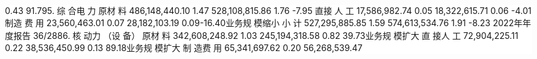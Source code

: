 0.43
91.795.
综
合电
力
原材
料
486,148,440.10
1.47
528,108,815.86
1.76
-7.95
直接
人
工
17,586,982.74
0.05
18,322,615.71
0.06
-4.01
制造
费
用
23,560,463.01
0.07
28,182,103.19
0.09-16.40业务规
模缩小
小
计
527,295,885.85
1.59
574,613,534.76
1.91
-8.23
2022年年度报告
36/2886.
核
动力
（设
备）
原材
料
342,608,248.92
1.03
245,194,318.58
0.82
39.73业务规
模扩大
直
接人
工
72,904,225.11
0.22
38,536,450.99
0.13
89.18业务规
模扩大
制
造费
用
65,341,697.62
0.20
56,268,539.47